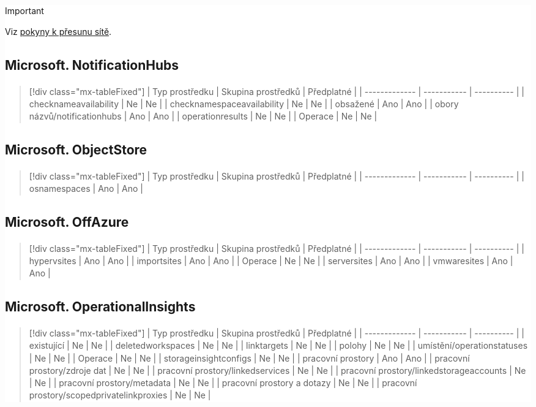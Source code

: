 > [!IMPORTANT]
> Viz [pokyny k přesunu sítě](./move-limitations/networking-move-limitations.md).

## <a name="microsoftnotificationhubs"></a>Microsoft. NotificationHubs

> [!div class="mx-tableFixed"]
> | Typ prostředku | Skupina prostředků | Předplatné |
> | ------------- | ----------- | ---------- |
> | checknameavailability | Ne | Ne |
> | checknamespaceavailability | Ne | Ne |
> | obsažené | Ano | Ano |
> | obory názvů/notificationhubs | Ano | Ano |
> | operationresults | Ne | Ne |
> | Operace | Ne | Ne |

## <a name="microsoftobjectstore"></a>Microsoft. ObjectStore

> [!div class="mx-tableFixed"]
> | Typ prostředku | Skupina prostředků | Předplatné |
> | ------------- | ----------- | ---------- |
> | osnamespaces | Ano | Ano |

## <a name="microsoftoffazure"></a>Microsoft. OffAzure

> [!div class="mx-tableFixed"]
> | Typ prostředku | Skupina prostředků | Předplatné |
> | ------------- | ----------- | ---------- |
> | hypervsites | Ano | Ano |
> | importsites | Ano | Ano |
> | Operace | Ne | Ne |
> | serversites | Ano | Ano |
> | vmwaresites | Ano | Ano |

## <a name="microsoftoperationalinsights"></a>Microsoft. OperationalInsights

> [!div class="mx-tableFixed"]
> | Typ prostředku | Skupina prostředků | Předplatné |
> | ------------- | ----------- | ---------- |
> | existující | Ne | Ne |
> | deletedworkspaces | Ne | Ne |
> | linktargets | Ne | Ne |
> | polohy | Ne | Ne |
> | umístění/operationstatuses | Ne | Ne |
> | Operace | Ne | Ne |
> | storageinsightconfigs | Ne | Ne |
> | pracovní prostory | Ano | Ano |
> | pracovní prostory/zdroje dat | Ne | Ne |
> | pracovní prostory/linkedservices | Ne | Ne |
> | pracovní prostory/linkedstorageaccounts | Ne | Ne |
> | pracovní prostory/metadata | Ne | Ne |
> | pracovní prostory a dotazy | Ne | Ne |
> | pracovní prostory/scopedprivatelinkproxies | Ne | Ne |
